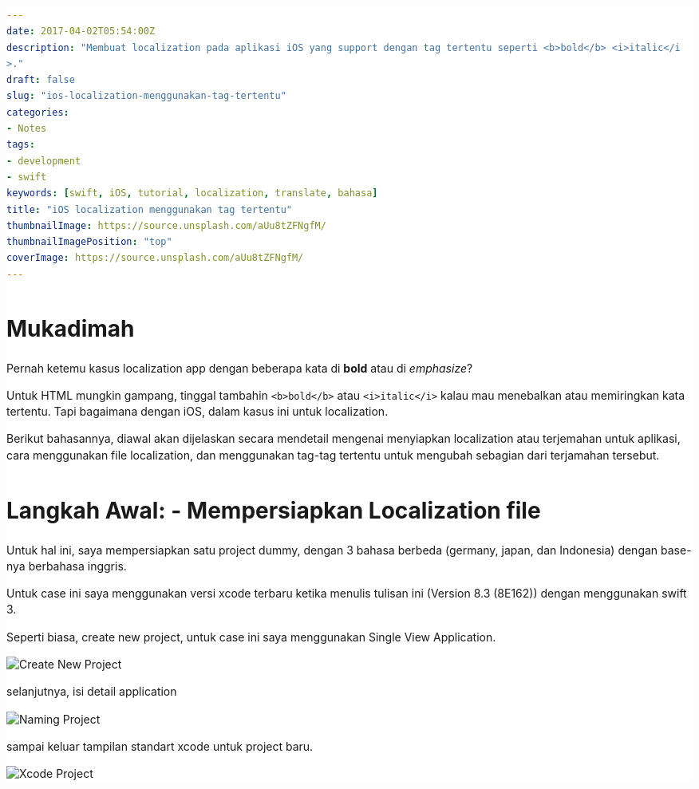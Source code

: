 ```yaml
---
date: 2017-04-02T05:54:00Z
description: "Membuat localization pada aplikasi iOS yang support dengan tag tertentu seperti <b>bold</b> <i>italic</i>."
draft: false
slug: "ios-localization-menggunakan-tag-tertentu"
categories:
- Notes
tags: 
- development
- swift
keywords: [swift, iOS, tutorial, localization, translate, bahasa]
title: "iOS localization menggunakan tag tertentu"
thumbnailImage: https://source.unsplash.com/aUu8tZFNgfM/
thumbnailImagePosition: "top"
coverImage: https://source.unsplash.com/aUu8tZFNgfM/
---
```


# Mukadimah

Pernah ketemu kasus localization app dengan beberapa kata di **bold** atau di *emphasize*?

Untuk HTML mungkin gampang, tinggal tambahin `<b>bold</b>` atau `<i>italic</i>` kalau mau menebalkan atau memiringkan kata tertentu. Tapi bagaimana dengan iOS, dalam kasus ini untuk localization.

Berikut bahasannya, diawal akan dijelaskan secara mendetail mengenai menyiapkan localization atau terjemahan untuk aplikasi, cara menggunakan file localization, dan menggunakan tag-tag tertentu untuk mengubah sebagian dari terjamahan tersebut.



# Langkah Awal: - Mempersiapkan Localization file

Untuk hal ini, saya mempersiapkan satu project dummy, dengan 3 bahasa berbeda (germany, japan, dan Indonesia) dengan base-nya berbahasa inggris.

Untuk case ini saya menggunakan versi xcode terbaru ketika menulis tulisan ini (Version 8.3 (8E162)) dengan menggunakan swift 3.

Seperti biasa, create new project, untuk case ini saya menggunakan Single View Application.

![Create New Project](https://res.cloudinary.com/tendabiru/image/upload/q_20/v1491643513/jslkbnzykeigvpudgypc.png)

selanjutnya, isi detail application

![Naming Project](https://res.cloudinary.com/tendabiru/image/upload/q_auto/erypzmtdsd6b3dfya1mg.png)

sampai keluar tampilan standart xcode untuk project baru.

![Xcode Project](https://res.cloudinary.com/tendabiru/image/upload/q_auto/ciyiwumpofpq2hw6umn5.png)
